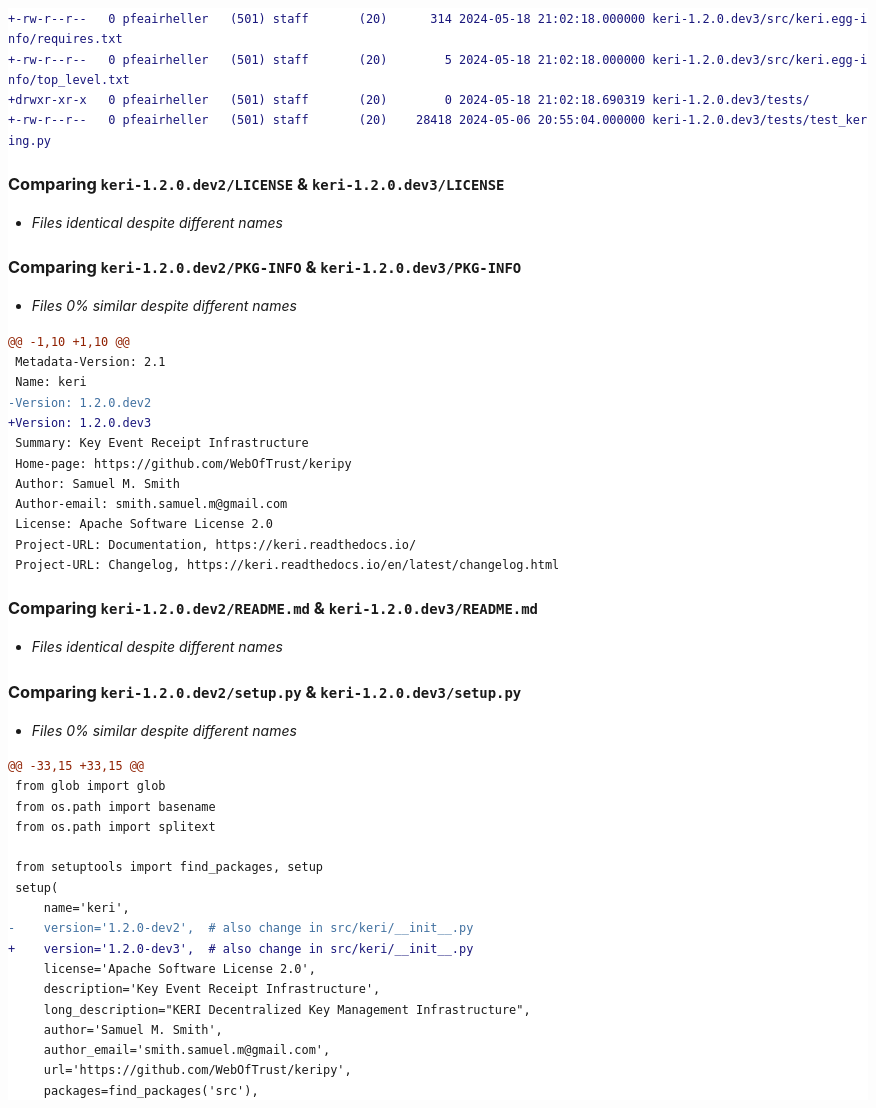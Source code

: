 ```diff
+-rw-r--r--   0 pfeairheller   (501) staff       (20)      314 2024-05-18 21:02:18.000000 keri-1.2.0.dev3/src/keri.egg-info/requires.txt
+-rw-r--r--   0 pfeairheller   (501) staff       (20)        5 2024-05-18 21:02:18.000000 keri-1.2.0.dev3/src/keri.egg-info/top_level.txt
+drwxr-xr-x   0 pfeairheller   (501) staff       (20)        0 2024-05-18 21:02:18.690319 keri-1.2.0.dev3/tests/
+-rw-r--r--   0 pfeairheller   (501) staff       (20)    28418 2024-05-06 20:55:04.000000 keri-1.2.0.dev3/tests/test_kering.py
```

### Comparing `keri-1.2.0.dev2/LICENSE` & `keri-1.2.0.dev3/LICENSE`

 * *Files identical despite different names*

### Comparing `keri-1.2.0.dev2/PKG-INFO` & `keri-1.2.0.dev3/PKG-INFO`

 * *Files 0% similar despite different names*

```diff
@@ -1,10 +1,10 @@
 Metadata-Version: 2.1
 Name: keri
-Version: 1.2.0.dev2
+Version: 1.2.0.dev3
 Summary: Key Event Receipt Infrastructure
 Home-page: https://github.com/WebOfTrust/keripy
 Author: Samuel M. Smith
 Author-email: smith.samuel.m@gmail.com
 License: Apache Software License 2.0
 Project-URL: Documentation, https://keri.readthedocs.io/
 Project-URL: Changelog, https://keri.readthedocs.io/en/latest/changelog.html
```

### Comparing `keri-1.2.0.dev2/README.md` & `keri-1.2.0.dev3/README.md`

 * *Files identical despite different names*

### Comparing `keri-1.2.0.dev2/setup.py` & `keri-1.2.0.dev3/setup.py`

 * *Files 0% similar despite different names*

```diff
@@ -33,15 +33,15 @@
 from glob import glob
 from os.path import basename
 from os.path import splitext
 
 from setuptools import find_packages, setup
 setup(
     name='keri',
-    version='1.2.0-dev2',  # also change in src/keri/__init__.py
+    version='1.2.0-dev3',  # also change in src/keri/__init__.py
     license='Apache Software License 2.0',
     description='Key Event Receipt Infrastructure',
     long_description="KERI Decentralized Key Management Infrastructure",
     author='Samuel M. Smith',
     author_email='smith.samuel.m@gmail.com',
     url='https://github.com/WebOfTrust/keripy',
     packages=find_packages('src'),
```
